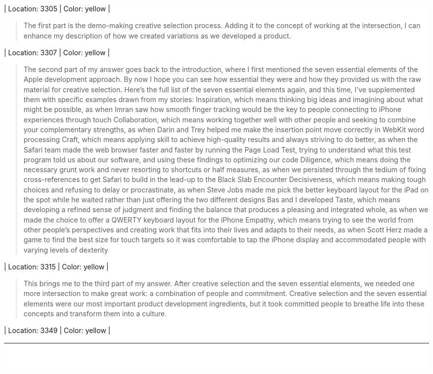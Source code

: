 | Location: 3305 | 
 Color: yellow |
<br>

 > The first part is the demo-making creative selection process. Adding it to the concept of working at the intersection, I can enhance my description of how we created variations as we developed a product.

| Location: 3307 | 
 Color: yellow |
<br>

 > The second part of my answer goes back to the introduction, where I first mentioned the seven essential elements of the Apple development approach. By now I hope you can see how essential they were and how they provided us with the raw material for creative selection. Here’s the full list of the seven essential elements again, and this time, I’ve supplemented them with specific examples drawn from my stories: Inspiration, which means thinking big ideas and imagining about what might be possible, as when Imran saw how smooth finger tracking would be the key to people connecting to iPhone experiences through touch Collaboration, which means working together well with other people and seeking to combine your complementary strengths, as when Darin and Trey helped me make the insertion point move correctly in WebKit word processing Craft, which means applying skill to achieve high-quality results and always striving to do better, as when the Safari team made the web browser faster and faster by running the Page Load Test, trying to understand what this test program told us about our software, and using these findings to optimizing our code Diligence, which means doing the necessary grunt work and never resorting to shortcuts or half measures, as when we persisted through the tedium of fixing cross-references to get Safari to build in the lead-up to the Black Slab Encounter Decisiveness, which means making tough choices and refusing to delay or procrastinate, as when Steve Jobs made me pick the better keyboard layout for the iPad on the spot while he waited rather than just offering the two different designs Bas and I developed Taste, which means developing a refined sense of judgment and finding the balance that produces a pleasing and integrated whole, as when we made the choice to offer a QWERTY keyboard layout for the iPhone Empathy, which means trying to see the world from other people’s perspectives and creating work that fits into their lives and adapts to their needs, as when Scott Herz made a game to find the best size for touch targets so it was comfortable to tap the iPhone display and accommodated people with varying levels of dexterity

| Location: 3315 | 
 Color: yellow |
<br>

 > This brings me to the third part of my answer. After creative selection and the seven essential elements, we needed one more intersection to make great work: a combination of people and commitment. Creative selection and the seven essential elements were our most important product development ingredients, but it took committed people to breathe life into these concepts and transform them into a culture.

| Location: 3349 | 
 Color: yellow |
<br>

----------
<br><br>
